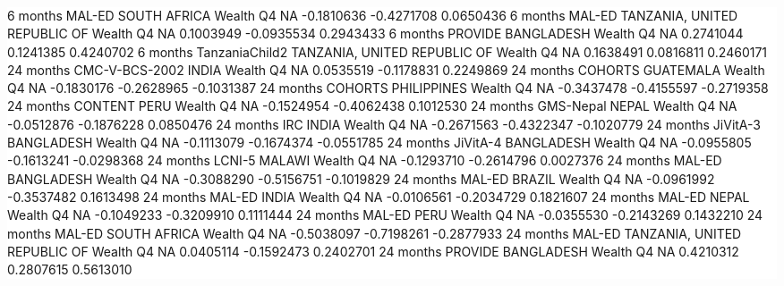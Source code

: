 6 months    MAL-ED           SOUTH AFRICA                   Wealth Q4            NA                -0.1810636   -0.4271708    0.0650436
6 months    MAL-ED           TANZANIA, UNITED REPUBLIC OF   Wealth Q4            NA                 0.1003949   -0.0935534    0.2943433
6 months    PROVIDE          BANGLADESH                     Wealth Q4            NA                 0.2741044    0.1241385    0.4240702
6 months    TanzaniaChild2   TANZANIA, UNITED REPUBLIC OF   Wealth Q4            NA                 0.1638491    0.0816811    0.2460171
24 months   CMC-V-BCS-2002   INDIA                          Wealth Q4            NA                 0.0535519   -0.1178831    0.2249869
24 months   COHORTS          GUATEMALA                      Wealth Q4            NA                -0.1830176   -0.2628965   -0.1031387
24 months   COHORTS          PHILIPPINES                    Wealth Q4            NA                -0.3437478   -0.4155597   -0.2719358
24 months   CONTENT          PERU                           Wealth Q4            NA                -0.1524954   -0.4062438    0.1012530
24 months   GMS-Nepal        NEPAL                          Wealth Q4            NA                -0.0512876   -0.1876228    0.0850476
24 months   IRC              INDIA                          Wealth Q4            NA                -0.2671563   -0.4322347   -0.1020779
24 months   JiVitA-3         BANGLADESH                     Wealth Q4            NA                -0.1113079   -0.1674374   -0.0551785
24 months   JiVitA-4         BANGLADESH                     Wealth Q4            NA                -0.0955805   -0.1613241   -0.0298368
24 months   LCNI-5           MALAWI                         Wealth Q4            NA                -0.1293710   -0.2614796    0.0027376
24 months   MAL-ED           BANGLADESH                     Wealth Q4            NA                -0.3088290   -0.5156751   -0.1019829
24 months   MAL-ED           BRAZIL                         Wealth Q4            NA                -0.0961992   -0.3537482    0.1613498
24 months   MAL-ED           INDIA                          Wealth Q4            NA                -0.0106561   -0.2034729    0.1821607
24 months   MAL-ED           NEPAL                          Wealth Q4            NA                -0.1049233   -0.3209910    0.1111444
24 months   MAL-ED           PERU                           Wealth Q4            NA                -0.0355530   -0.2143269    0.1432210
24 months   MAL-ED           SOUTH AFRICA                   Wealth Q4            NA                -0.5038097   -0.7198261   -0.2877933
24 months   MAL-ED           TANZANIA, UNITED REPUBLIC OF   Wealth Q4            NA                 0.0405114   -0.1592473    0.2402701
24 months   PROVIDE          BANGLADESH                     Wealth Q4            NA                 0.4210312    0.2807615    0.5613010
